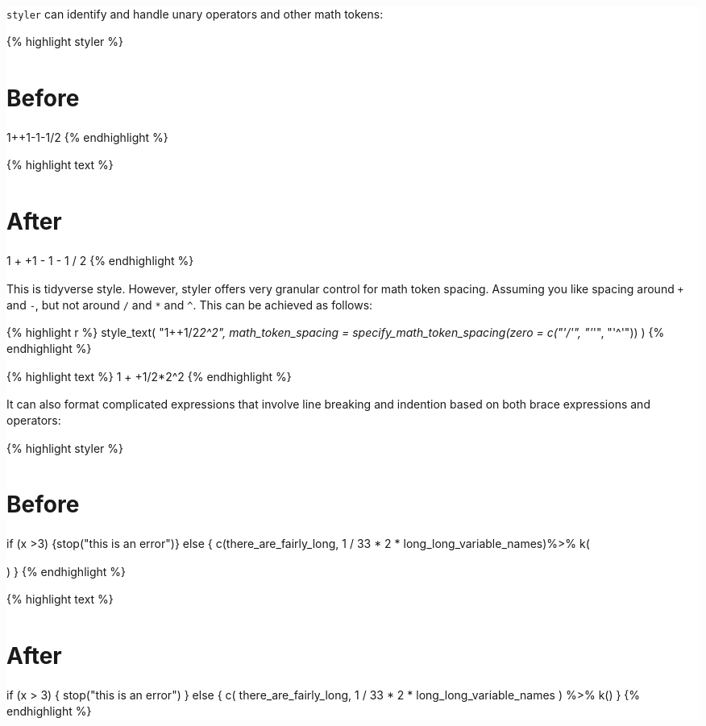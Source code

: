 `styler` can identify and handle unary operators and other math tokens:


{% highlight styler %}
# Before
1++1-1-1/2
{% endhighlight %}




{% highlight text %}
# After
1 + +1 - 1 - 1 / 2
{% endhighlight %}

This is tidyverse style. However, styler offers very granular control for 
math token spacing. Assuming you like spacing around `+` and `-`, but not 
around `/` and `*` and `^`. This can be achieved as follows:

{% highlight r %}
style_text(
  "1++1/2*2^2", 
  math_token_spacing = specify_math_token_spacing(zero = c("'/'", "'*'", "'^'"))
)
{% endhighlight %}



{% highlight text %}
1 + +1/2*2^2
{% endhighlight %}

It can also format complicated expressions that involve line breaking and 
indention based on both brace expressions and operators:


{% highlight styler %}
# Before
if (x >3) {stop("this is an error")} else {
c(there_are_fairly_long,
1 / 33 * 
2 * long_long_variable_names)%>% k(

) }
{% endhighlight %}




{% highlight text %}
# After
if (x > 3) {
  stop("this is an error")
} else {
  c(
    there_are_fairly_long,
    1 / 33 *
      2 * long_long_variable_names
  ) %>% k()
}
{% endhighlight %}
